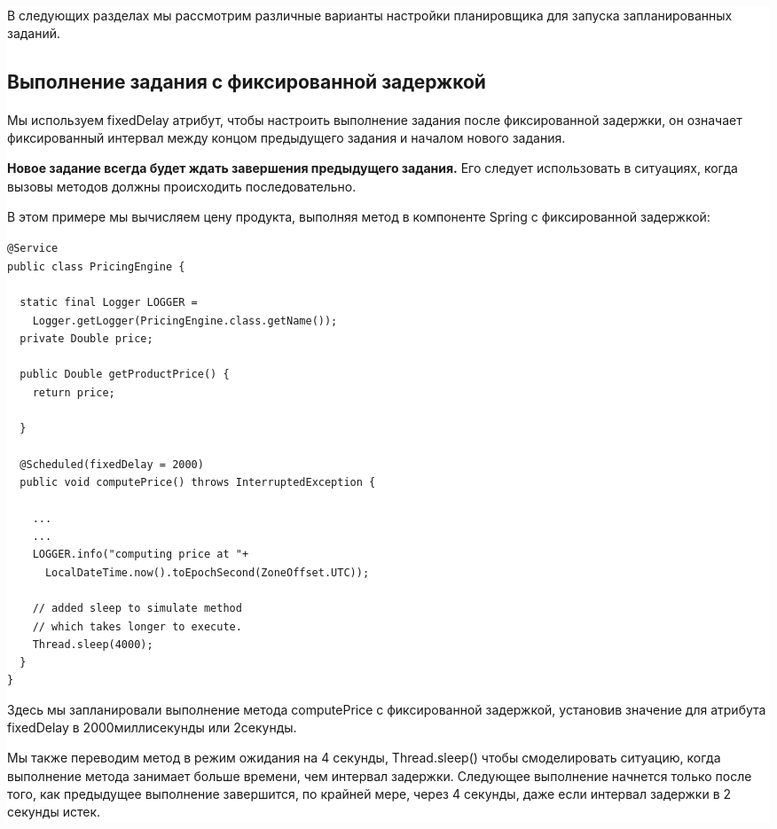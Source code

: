 В следующих разделах мы рассмотрим различные варианты настройки планировщика для запуска запланированных заданий.

## Выполнение задания с фиксированной задержкой

Мы используем fixedDelay атрибут, чтобы настроить выполнение задания после фиксированной задержки, он означает
фиксированный интервал между концом предыдущего задания и началом нового задания.

**Новое задание всегда будет ждать завершения предыдущего задания.** Его следует использовать в ситуациях, когда вызовы
методов должны происходить последовательно.

В этом примере мы вычисляем цену продукта, выполняя метод в компоненте Spring с фиксированной задержкой:

```
@Service
public class PricingEngine {
  
  static final Logger LOGGER = 
    Logger.getLogger(PricingEngine.class.getName());
  private Double price;
  
  public Double getProductPrice() {
    return price;
    
  }
  
  @Scheduled(fixedDelay = 2000)
  public void computePrice() throws InterruptedException {
    
    ...
    ...
    LOGGER.info("computing price at "+ 
      LocalDateTime.now().toEpochSecond(ZoneOffset.UTC)); 

    // added sleep to simulate method 
    // which takes longer to execute.   
    Thread.sleep(4000); 
  }
}
```

Здесь мы запланировали выполнение метода computePrice с фиксированной задержкой, установив значение для атрибута
fixedDelay в 2000миллисекунды или 2секунды.

Мы также переводим метод в режим ожидания на 4 секунды, Thread.sleep() чтобы смоделировать ситуацию, когда выполнение
метода занимает больше времени, чем интервал задержки. Следующее выполнение начнется только после того, как предыдущее
выполнение завершится, по крайней мере, через 4 секунды, даже если интервал задержки в 2 секунды истек.
